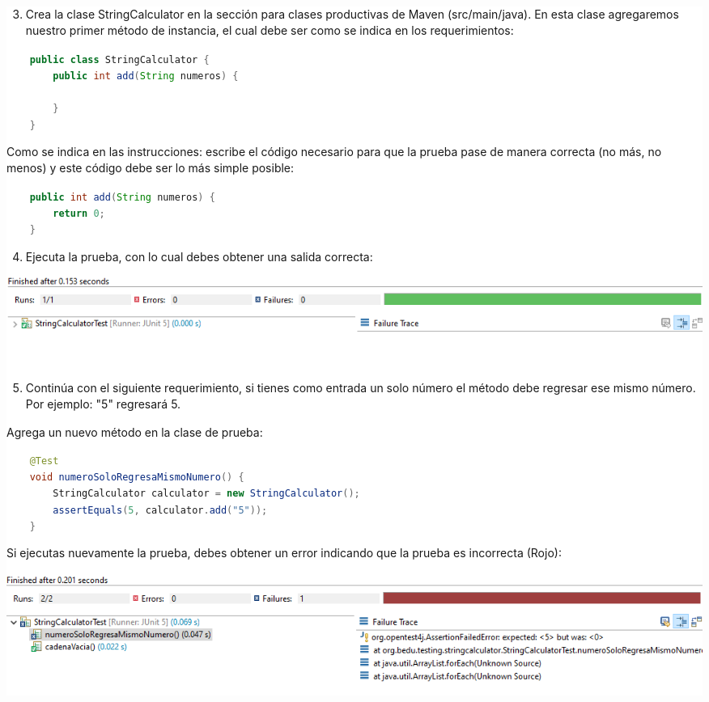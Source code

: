 3. Crea la clase StringCalculator en la sección para clases productivas de Maven (src/main/java). En esta clase agregaremos nuestro primer método de instancia, el cual debe ser como se indica en los requerimientos:

```java
	public class StringCalculator {
		public int add(String numeros) {
		
		}
	}
```

Como se indica en las instrucciones: escribe el código necesario para que la prueba pase de manera correcta (no más, no menos) y este código debe ser lo más simple posible:

```java
	public int add(String numeros) {
		return 0;
	}
```

4. Ejecuta la prueba, con lo cual debes obtener una salida correcta:

![imagen](img/figura_04.png)


5. Continúa con el siguiente requerimiento, si tienes como entrada un solo número el método debe regresar ese mismo número. Por ejemplo: "5" regresará 5.

Agrega un nuevo método en la clase de prueba:

```java
	@Test
	void numeroSoloRegresaMismoNumero() {
		StringCalculator calculator = new StringCalculator();
		assertEquals(5, calculator.add("5"));
	}
```

Si ejecutas nuevamente la prueba, debes obtener un error indicando que la prueba es incorrecta (Rojo):

![imagen](img/figura_05.png)
